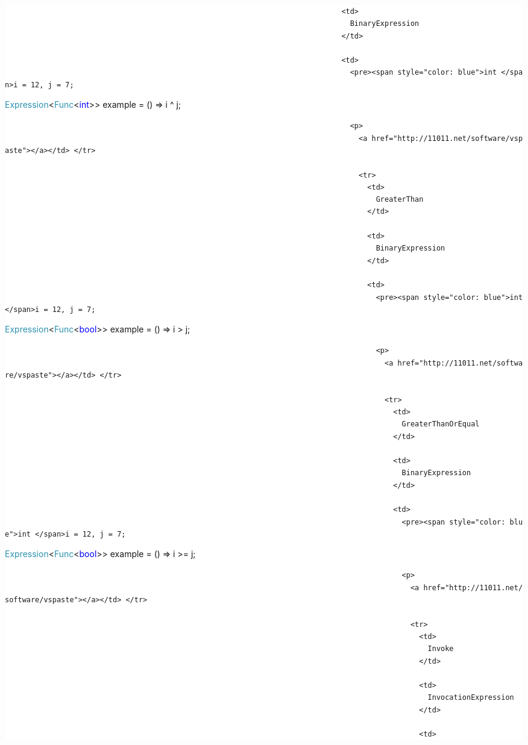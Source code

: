                                                                                   <td>
                                                                                    BinaryExpression
                                                                                  </td>
                                                                                  
                                                                                  <td>
                                                                                    <pre><span style="color: blue">int </span>i = 12, j = 7;
<span style="color: #2b91af">Expression</span>&lt;<span style="color: #2b91af">Func</span>&lt;<span style="color: blue">int</span>&gt;&gt; example = () =&gt; i ^ j;</pre>
                                                                                    
                                                                                    <p>
                                                                                      <a href="http://11011.net/software/vspaste"></a></td> </tr> 
                                                                                      
                                                                                      <tr>
                                                                                        <td>
                                                                                          GreaterThan
                                                                                        </td>
                                                                                        
                                                                                        <td>
                                                                                          BinaryExpression
                                                                                        </td>
                                                                                        
                                                                                        <td>
                                                                                          <pre><span style="color: blue">int </span>i = 12, j = 7;
<span style="color: #2b91af">Expression</span>&lt;<span style="color: #2b91af">Func</span>&lt;<span style="color: blue">bool</span>&gt;&gt; example = () =&gt; i &gt; j;</pre>
                                                                                          
                                                                                          <p>
                                                                                            <a href="http://11011.net/software/vspaste"></a></td> </tr> 
                                                                                            
                                                                                            <tr>
                                                                                              <td>
                                                                                                GreaterThanOrEqual
                                                                                              </td>
                                                                                              
                                                                                              <td>
                                                                                                BinaryExpression
                                                                                              </td>
                                                                                              
                                                                                              <td>
                                                                                                <pre><span style="color: blue">int </span>i = 12, j = 7;
<span style="color: #2b91af">Expression</span>&lt;<span style="color: #2b91af">Func</span>&lt;<span style="color: blue">bool</span>&gt;&gt; example = () =&gt; i &gt;= j;</pre>
                                                                                                
                                                                                                <p>
                                                                                                  <a href="http://11011.net/software/vspaste"></a></td> </tr> 
                                                                                                  
                                                                                                  <tr>
                                                                                                    <td>
                                                                                                      Invoke
                                                                                                    </td>
                                                                                                    
                                                                                                    <td>
                                                                                                      InvocationExpression
                                                                                                    </td>
                                                                                                    
                                                                                                    <td>
